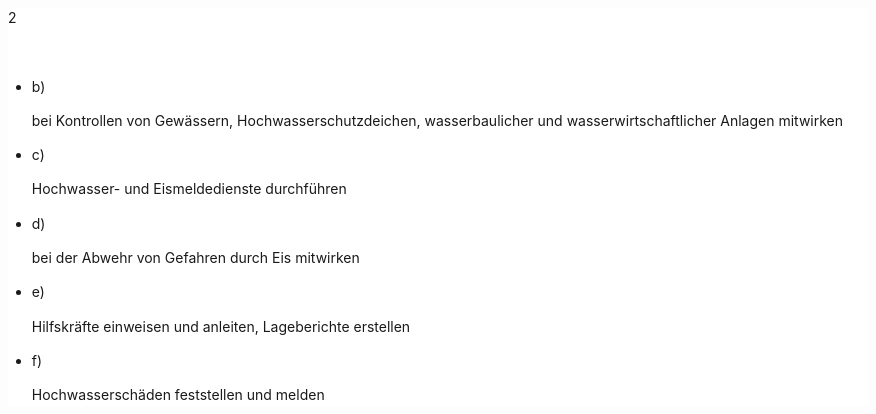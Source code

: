 <td style="border-right: 0.5pt solid ; border-bottom: 0.5pt solid ; " align="center" valign="top" charoff="50">

2

</td>

<td style="border-bottom: 0.5pt solid ; " align="center" valign="top" charoff="50">

 

</td>

</tr>

<tr>

<td style="border-right: 0.5pt solid ; border-bottom: 0.5pt solid ; " align="left" valign="top" charoff="50">

  - b)
    
    <div style="">
    
    bei Kontrollen von Gewässern, Hochwasserschutzdeichen,
    wasserbaulicher und wasserwirtschaftlicher Anlagen mitwirken
    
    </div>

  - c)
    
    <div style="">
    
    Hochwasser- und Eismeldedienste durchführen
    
    </div>

  - d)
    
    <div style="">
    
    bei der Abwehr von Gefahren durch Eis mitwirken
    
    </div>

  - e)
    
    <div style="">
    
    Hilfskräfte einweisen und anleiten, Lageberichte erstellen
    
    </div>

  - f)
    
    <div style="">
    
    Hochwasserschäden feststellen und melden
    
    </div>

</td>

<td style="border-right: 0.5pt solid ; border-bottom: 0.5pt solid ; " align="center" valign="top" charoff="50">

